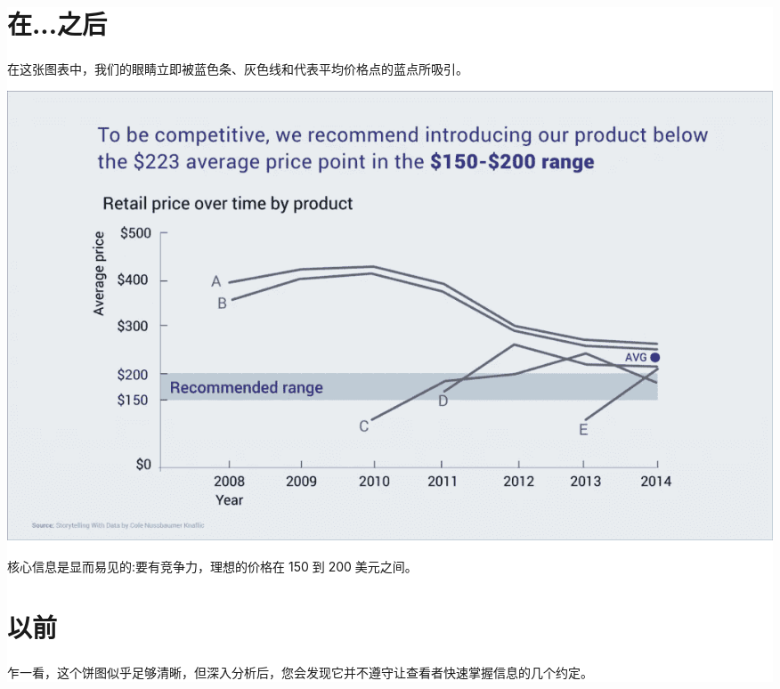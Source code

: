 # 在...之后

在这张图表中，我们的眼睛立即被蓝色条、灰色线和代表平均价格点的蓝点所吸引。

![](img/a90318ad254876c5711b55829631075c.png)

核心信息是显而易见的:要有竞争力，理想的价格在 150 到 200 美元之间。

# 以前

乍一看，这个饼图似乎足够清晰，但深入分析后，您会发现它并不遵守让查看者快速掌握信息的几个约定。
